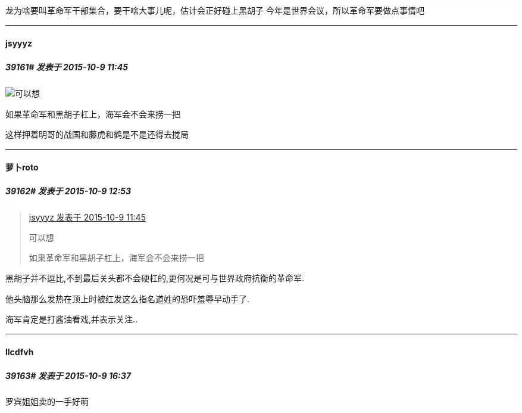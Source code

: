 龙为啥要叫革命军干部集合，要干啥大事儿呢，估计会正好碰上黑胡子</blockquote>
今年是世界会议，所以革命军要做点事情吧







-----

####  jsyyyz  
##### 39161#       发表于 2015-10-9 11:45



<img src="https://static.saraba1st.com/image/smiley/face/29.gif" referrerpolicy="no-referrer">可以想


如果革命军和黑胡子杠上，海军会不会来捞一把


这样押着明哥的战国和藤虎和鹤是不是还得去搅局







-----

####  萝卜roto  
##### 39162#       发表于 2015-10-9 12:53



<blockquote><a href="httphttps://bbs.saraba1st.com/2b/forum.php?mod=redirect&amp;goto=findpost&amp;pid=30388556&amp;ptid=98922" target="_blank">jsyyyz 发表于 2015-10-9 11:45</a>

可以想


如果革命军和黑胡子杠上，海军会不会来捞一把</blockquote>
黑胡子并不逗比,不到最后关头都不会硬杠的,更何况是可与世界政府抗衡的革命军.

他头脑那么发热在顶上时被红发这么指名道姓的恐吓羞辱早动手了.

海军肯定是打酱油看戏,并表示关注..







-----

####  llcdfvh  
##### 39163#       发表于 2015-10-9 16:37




罗宾姐姐卖的一手好萌


